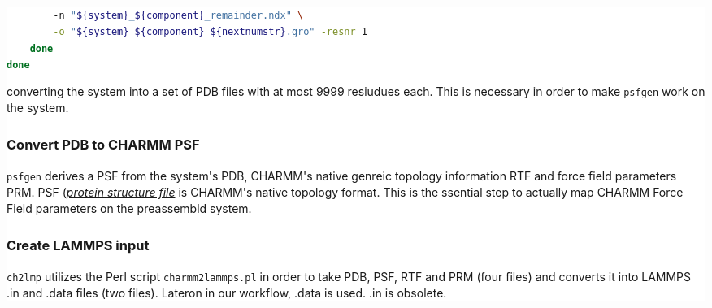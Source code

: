```bash
        -n "${system}_${component}_remainder.ndx" \
        -o "${system}_${component}_${nextnumstr}.gro" -resnr 1
    done
done
```
converting the system into a set of PDB files with at most 9999 resiudues each. This is necessary in order to make `psfgen` work on the system.

### Convert PDB to CHARMM  PSF
`psfgen` derives a PSF from the system's PDB, CHARMM's native genreic topology information RTF and force field parameters PRM. PSF ([*protein structure file*](https://www.ks.uiuc.edu/Training/Tutorials/namd/namd-tutorial-unix-html/node23.html) is CHARMM's native topology format. This is the ssential step to actually map CHARMM Force Field parameters on the preassembld system.

### Create LAMMPS input
`ch2lmp` utilizes the Perl script `charmm2lammps.pl` in order to take PDB, PSF, RTF and PRM (four files) and converts it into LAMMPS .in and .data files (two files). Lateron in our workflow, .data is used. .in is obsolete.
